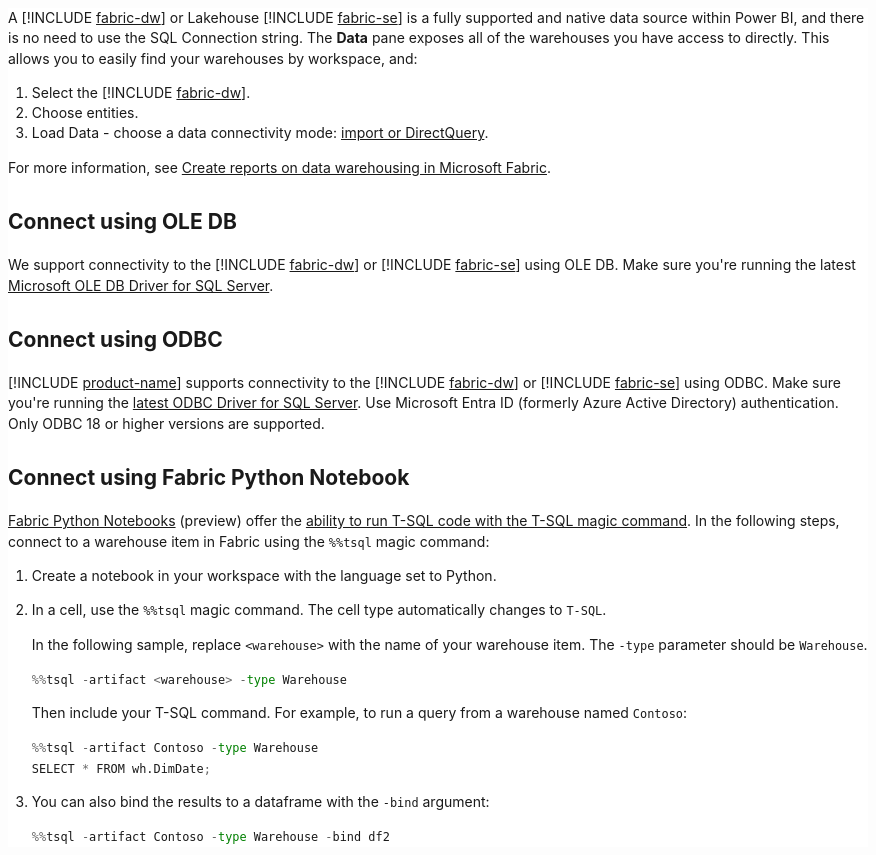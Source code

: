 A [!INCLUDE [fabric-dw](includes/fabric-dw.md)] or Lakehouse [!INCLUDE [fabric-se](includes/fabric-se.md)] is a fully supported and native data source within Power BI, and there is no need to use the SQL Connection string. The **Data** pane exposes all of the warehouses you have access to directly. This allows you to easily find your warehouses by workspace, and:

1. Select the [!INCLUDE [fabric-dw](includes/fabric-dw.md)].
1. Choose entities.
1. Load Data - choose a data connectivity mode: [import or DirectQuery](/power-bi/connect-data/desktop-directquery-about).

For more information, see [Create reports on data warehousing in Microsoft Fabric](create-reports.md).

## Connect using OLE DB

We support connectivity to the [!INCLUDE [fabric-dw](includes/fabric-dw.md)] or [!INCLUDE [fabric-se](includes/fabric-se.md)] using OLE DB. Make sure you're running the latest [Microsoft OLE DB Driver for SQL Server](/sql/connect/oledb/oledb-driver-for-sql-server).

## Connect using ODBC

[!INCLUDE [product-name](../includes/product-name.md)] supports connectivity to the [!INCLUDE [fabric-dw](includes/fabric-dw.md)] or [!INCLUDE [fabric-se](includes/fabric-se.md)] using ODBC. Make sure you're running the [latest ODBC Driver for SQL Server](/sql/connect/odbc/download-odbc-driver-for-sql-server). Use Microsoft Entra ID (formerly Azure Active Directory) authentication. Only ODBC 18 or higher versions are supported.

## Connect using Fabric Python Notebook

[Fabric Python Notebooks](../data-engineering/using-python-experience-on-notebook.md) (preview) offer the [ability to run T-SQL code with the T-SQL magic command](../data-engineering/tsql-magic-command-notebook.md). In the following steps, connect to a warehouse item in Fabric using the `%%tsql` magic command:

1. Create a notebook in your workspace with the language set to Python.
1. In a cell, use the `%%tsql` magic command. The cell type automatically changes to `T-SQL`. 

   In the following sample, replace `<warehouse>` with the name of your warehouse item. The `-type` parameter should be `Warehouse`.
   
   ```python
   %%tsql -artifact <warehouse> -type Warehouse
   ```

   Then include your T-SQL command. For example, to run a query from a warehouse named `Contoso`:

   ```python
   %%tsql -artifact Contoso -type Warehouse
   SELECT * FROM wh.DimDate;
   ```
1. You can also bind the results to a dataframe with the `-bind` argument:

   ```python
   %%tsql -artifact Contoso -type Warehouse -bind df2
   ```
